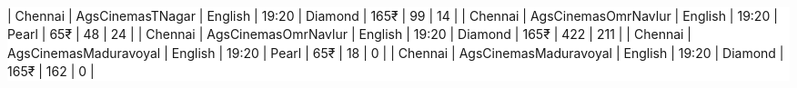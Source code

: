 | Chennai    | AgsCinemasTNagar                                | English  | 19:20 | Diamond          |   165₹ |       99 |     14 |
| Chennai    | AgsCinemasOmrNavlur                             | English  | 19:20 | Pearl            |    65₹ |       48 |     24 |
| Chennai    | AgsCinemasOmrNavlur                             | English  | 19:20 | Diamond          |   165₹ |      422 |    211 |
| Chennai    | AgsCinemasMaduravoyal                           | English  | 19:20 | Pearl            |    65₹ |       18 |      0 |
| Chennai    | AgsCinemasMaduravoyal                           | English  | 19:20 | Diamond          |   165₹ |      162 |      0 |
